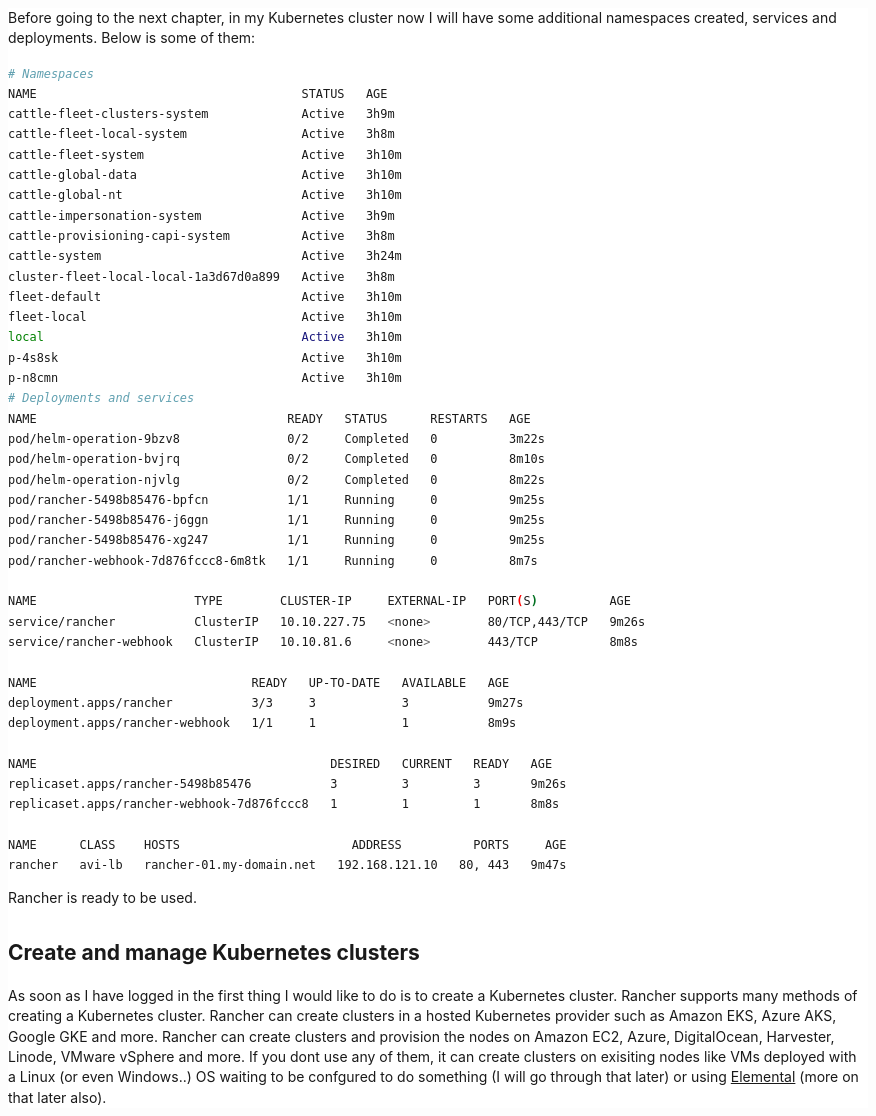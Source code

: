 Before going to the next chapter, in my Kubernetes cluster now I will have some additional namespaces created, services and deployments. Below is some of them:

```bash
# Namespaces
NAME                                     STATUS   AGE
cattle-fleet-clusters-system             Active   3h9m
cattle-fleet-local-system                Active   3h8m
cattle-fleet-system                      Active   3h10m
cattle-global-data                       Active   3h10m
cattle-global-nt                         Active   3h10m
cattle-impersonation-system              Active   3h9m
cattle-provisioning-capi-system          Active   3h8m
cattle-system                            Active   3h24m
cluster-fleet-local-local-1a3d67d0a899   Active   3h8m
fleet-default                            Active   3h10m
fleet-local                              Active   3h10m
local                                    Active   3h10m
p-4s8sk                                  Active   3h10m
p-n8cmn                                  Active   3h10m
# Deployments and services
NAME                                   READY   STATUS      RESTARTS   AGE
pod/helm-operation-9bzv8               0/2     Completed   0          3m22s
pod/helm-operation-bvjrq               0/2     Completed   0          8m10s
pod/helm-operation-njvlg               0/2     Completed   0          8m22s
pod/rancher-5498b85476-bpfcn           1/1     Running     0          9m25s
pod/rancher-5498b85476-j6ggn           1/1     Running     0          9m25s
pod/rancher-5498b85476-xg247           1/1     Running     0          9m25s
pod/rancher-webhook-7d876fccc8-6m8tk   1/1     Running     0          8m7s

NAME                      TYPE        CLUSTER-IP     EXTERNAL-IP   PORT(S)          AGE
service/rancher           ClusterIP   10.10.227.75   <none>        80/TCP,443/TCP   9m26s
service/rancher-webhook   ClusterIP   10.10.81.6     <none>        443/TCP          8m8s

NAME                              READY   UP-TO-DATE   AVAILABLE   AGE
deployment.apps/rancher           3/3     3            3           9m27s
deployment.apps/rancher-webhook   1/1     1            1           8m9s

NAME                                         DESIRED   CURRENT   READY   AGE
replicaset.apps/rancher-5498b85476           3         3         3       9m26s
replicaset.apps/rancher-webhook-7d876fccc8   1         1         1       8m8s

NAME      CLASS    HOSTS                        ADDRESS          PORTS     AGE
rancher   avi-lb   rancher-01.my-domain.net   192.168.121.10   80, 443   9m47s
```



Rancher is ready to be used.

## Create and manage Kubernetes clusters

As soon as I have logged in the first thing I would like to do is to create a Kubernetes cluster. Rancher supports many methods of creating a Kubernetes cluster. Rancher can create clusters in a hosted Kubernetes provider such as Amazon EKS, Azure AKS, Google GKE and more. Rancher can create clusters and provision the nodes on Amazon EC2, Azure, DigitalOcean, Harvester, Linode, VMware vSphere and more. If you dont use any of them, it can create clusters on exisiting nodes like VMs deployed with a Linux (or even Windows..) OS waiting to be confgured to do something (I will go through that later) or using [Elemental](https://elemental.docs.rancher.com/) (more on that later also). 

